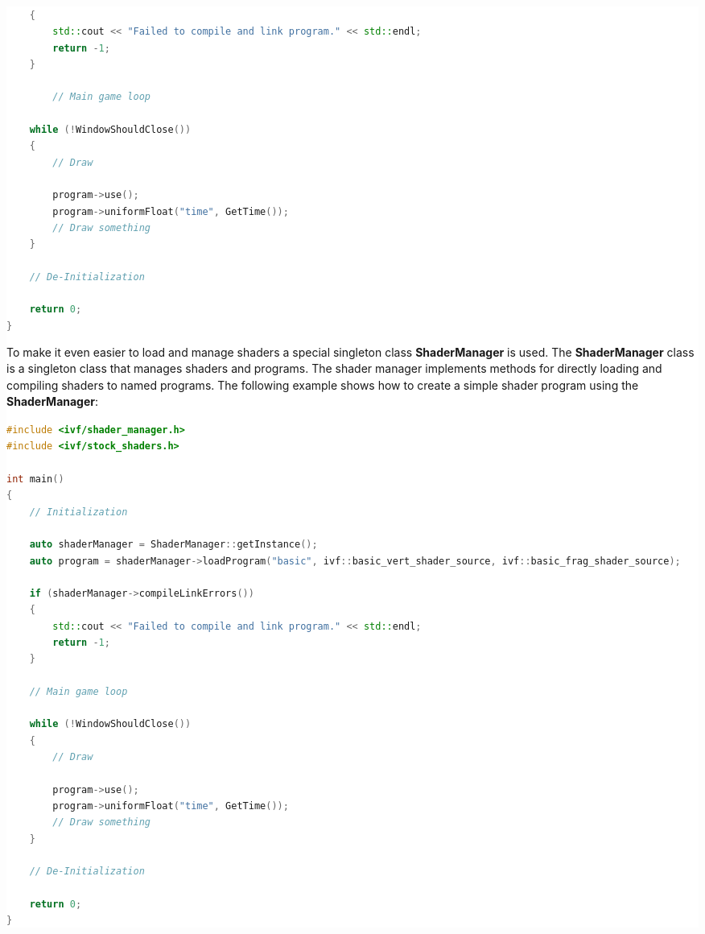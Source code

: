 ```cpp
    {
        std::cout << "Failed to compile and link program." << std::endl;
        return -1;
    }

        // Main game loop

    while (!WindowShouldClose()) 
    {
        // Draw

        program->use();
        program->uniformFloat("time", GetTime());
        // Draw something
    }

    // De-Initialization

    return 0;
}
```

To make it even easier to load and manage shaders a special singleton class **ShaderManager** is used. The **ShaderManager** class is a singleton class that manages shaders and programs. The shader manager implements methods for directly loading and compiling shaders to named programs. The following example shows how to create a simple shader program using the **ShaderManager**:

```cpp
#include <ivf/shader_manager.h>
#include <ivf/stock_shaders.h>

int main() 
{
    // Initialization

    auto shaderManager = ShaderManager::getInstance();
    auto program = shaderManager->loadProgram("basic", ivf::basic_vert_shader_source, ivf::basic_frag_shader_source);
   
    if (shaderManager->compileLinkErrors())
    {
        std::cout << "Failed to compile and link program." << std::endl;
        return -1;
    }

    // Main game loop

    while (!WindowShouldClose()) 
    {
        // Draw

        program->use();
        program->uniformFloat("time", GetTime());
        // Draw something
    }

    // De-Initialization

    return 0;
}
```

